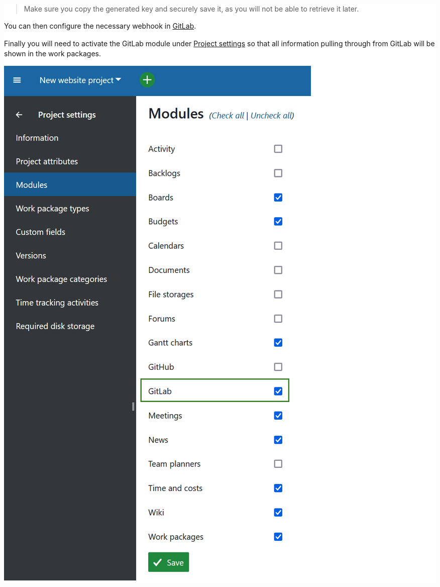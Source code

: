 > Make sure you copy the generated key and securely save it, as you will not be able to retrieve it later.

You can then configure the necessary webhook in [GitLab](#gitlab).

Finally you will need to activate the GitLab module under [Project settings](../../../user-guide/projects/project-settings/modules/) so that all information pulling through from GitLab will be shown in the work packages.

![Activate a GitLab module in OpenProject](openproject-system-guide-gitlab-integration-project-modules.png)
